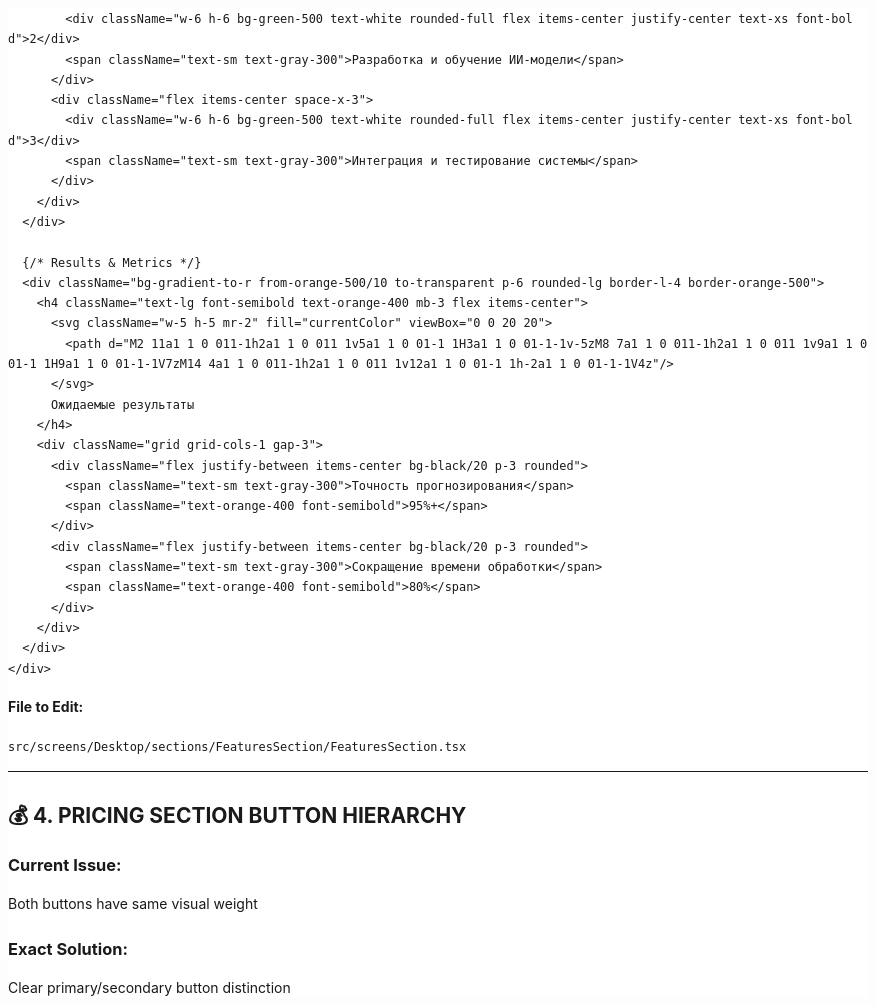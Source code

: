 ```tsx
        <div className="w-6 h-6 bg-green-500 text-white rounded-full flex items-center justify-center text-xs font-bold">2</div>
        <span className="text-sm text-gray-300">Разработка и обучение ИИ-модели</span>
      </div>
      <div className="flex items-center space-x-3">
        <div className="w-6 h-6 bg-green-500 text-white rounded-full flex items-center justify-center text-xs font-bold">3</div>
        <span className="text-sm text-gray-300">Интеграция и тестирование системы</span>
      </div>
    </div>
  </div>

  {/* Results & Metrics */}
  <div className="bg-gradient-to-r from-orange-500/10 to-transparent p-6 rounded-lg border-l-4 border-orange-500">
    <h4 className="text-lg font-semibold text-orange-400 mb-3 flex items-center">
      <svg className="w-5 h-5 mr-2" fill="currentColor" viewBox="0 0 20 20">
        <path d="M2 11a1 1 0 011-1h2a1 1 0 011 1v5a1 1 0 01-1 1H3a1 1 0 01-1-1v-5zM8 7a1 1 0 011-1h2a1 1 0 011 1v9a1 1 0 01-1 1H9a1 1 0 01-1-1V7zM14 4a1 1 0 011-1h2a1 1 0 011 1v12a1 1 0 01-1 1h-2a1 1 0 01-1-1V4z"/>
      </svg>
      Ожидаемые результаты
    </h4>
    <div className="grid grid-cols-1 gap-3">
      <div className="flex justify-between items-center bg-black/20 p-3 rounded">
        <span className="text-sm text-gray-300">Точность прогнозирования</span>
        <span className="text-orange-400 font-semibold">95%+</span>
      </div>
      <div className="flex justify-between items-center bg-black/20 p-3 rounded">
        <span className="text-sm text-gray-300">Сокращение времени обработки</span>
        <span className="text-orange-400 font-semibold">80%</span>
      </div>
    </div>
  </div>
</div>
```

#### **File to Edit:**
`src/screens/Desktop/sections/FeaturesSection/FeaturesSection.tsx`

---

## **💰 4. PRICING SECTION BUTTON HIERARCHY**

### **Current Issue:**
Both buttons have same visual weight

### **Exact Solution:**
Clear primary/secondary button distinction
